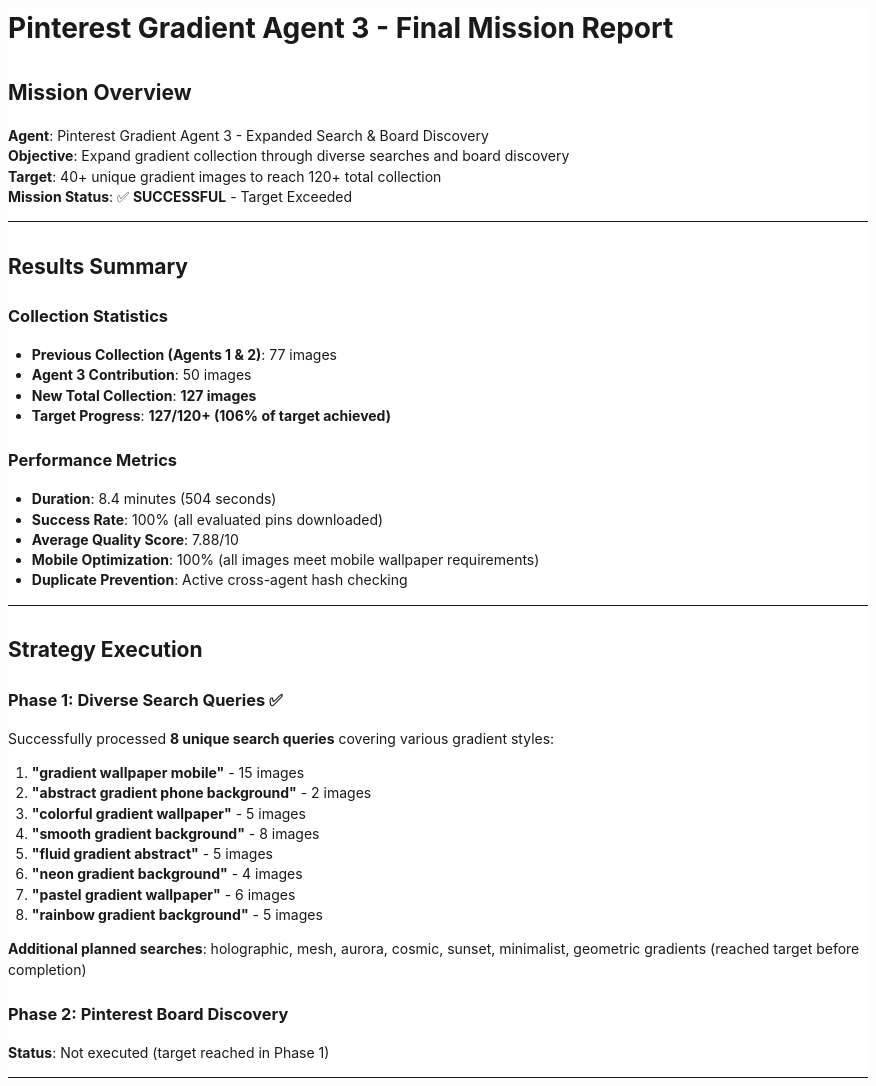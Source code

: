 # Pinterest Gradient Agent 3 - Final Mission Report

## Mission Overview
**Agent**: Pinterest Gradient Agent 3 - Expanded Search & Board Discovery  
**Objective**: Expand gradient collection through diverse searches and board discovery  
**Target**: 40+ unique gradient images to reach 120+ total collection  
**Mission Status**: ✅ **SUCCESSFUL** - Target Exceeded

---

## Results Summary

### Collection Statistics
- **Previous Collection (Agents 1 & 2)**: 77 images
- **Agent 3 Contribution**: 50 images  
- **New Total Collection**: **127 images**
- **Target Progress**: **127/120+ (106% of target achieved)**

### Performance Metrics
- **Duration**: 8.4 minutes (504 seconds)
- **Success Rate**: 100% (all evaluated pins downloaded)
- **Average Quality Score**: 7.88/10
- **Mobile Optimization**: 100% (all images meet mobile wallpaper requirements)
- **Duplicate Prevention**: Active cross-agent hash checking

---

## Strategy Execution

### Phase 1: Diverse Search Queries ✅
Successfully processed **8 unique search queries** covering various gradient styles:

1. **"gradient wallpaper mobile"** - 15 images
2. **"abstract gradient phone background"** - 2 images  
3. **"colorful gradient wallpaper"** - 5 images
4. **"smooth gradient background"** - 8 images
5. **"fluid gradient abstract"** - 5 images
6. **"neon gradient background"** - 4 images
7. **"pastel gradient wallpaper"** - 6 images
8. **"rainbow gradient background"** - 5 images

**Additional planned searches**: holographic, mesh, aurora, cosmic, sunset, minimalist, geometric gradients (reached target before completion)

### Phase 2: Pinterest Board Discovery 
**Status**: Not executed (target reached in Phase 1)

---
